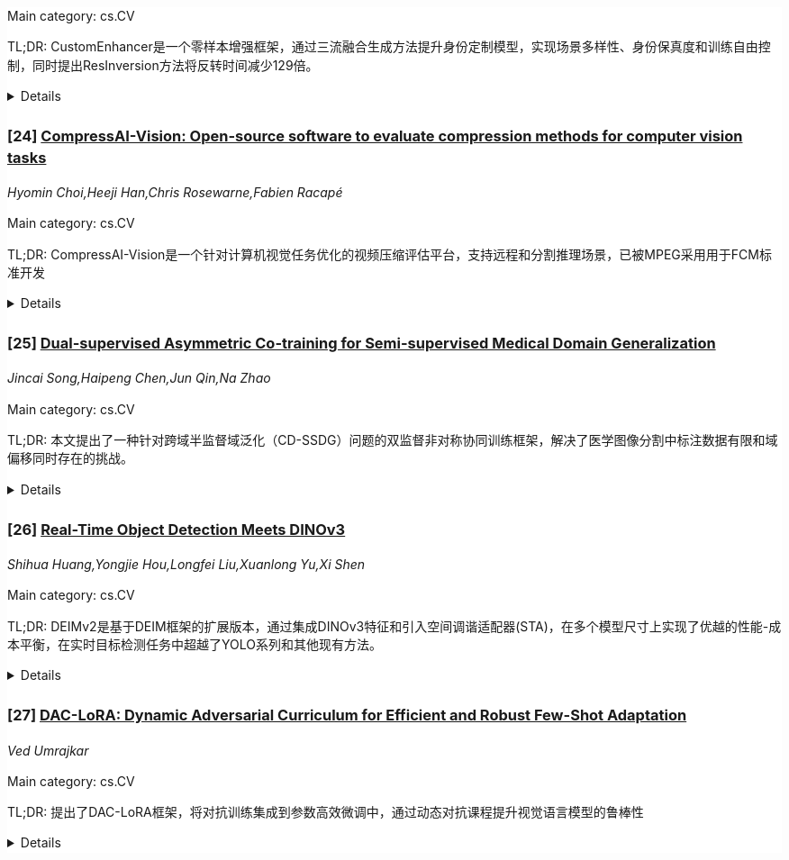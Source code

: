 Main category: cs.CV

TL;DR: CustomEnhancer是一个零样本增强框架，通过三流融合生成方法提升身份定制模型，实现场景多样性、身份保真度和训练自由控制，同时提出ResInversion方法将反转时间减少129倍。


<details><summary>Details</summary></details>


### [24] [CompressAI-Vision: Open-source software to evaluate compression methods for computer vision tasks](https://arxiv.org/abs/2509.20777)
*Hyomin Choi,Heeji Han,Chris Rosewarne,Fabien Racapé*

Main category: cs.CV

TL;DR: CompressAI-Vision是一个针对计算机视觉任务优化的视频压缩评估平台，支持远程和分割推理场景，已被MPEG采用用于FCM标准开发


<details><summary>Details</summary></details>


### [25] [Dual-supervised Asymmetric Co-training for Semi-supervised Medical Domain Generalization](https://arxiv.org/abs/2509.20785)
*Jincai Song,Haipeng Chen,Jun Qin,Na Zhao*

Main category: cs.CV

TL;DR: 本文提出了一种针对跨域半监督域泛化（CD-SSDG）问题的双监督非对称协同训练框架，解决了医学图像分割中标注数据有限和域偏移同时存在的挑战。


<details><summary>Details</summary></details>


### [26] [Real-Time Object Detection Meets DINOv3](https://arxiv.org/abs/2509.20787)
*Shihua Huang,Yongjie Hou,Longfei Liu,Xuanlong Yu,Xi Shen*

Main category: cs.CV

TL;DR: DEIMv2是基于DEIM框架的扩展版本，通过集成DINOv3特征和引入空间调谐适配器(STA)，在多个模型尺寸上实现了优越的性能-成本平衡，在实时目标检测任务中超越了YOLO系列和其他现有方法。


<details><summary>Details</summary></details>


### [27] [DAC-LoRA: Dynamic Adversarial Curriculum for Efficient and Robust Few-Shot Adaptation](https://arxiv.org/abs/2509.20792)
*Ved Umrajkar*

Main category: cs.CV

TL;DR: 提出了DAC-LoRA框架，将对抗训练集成到参数高效微调中，通过动态对抗课程提升视觉语言模型的鲁棒性


<details><summary>Details</summary></details>

